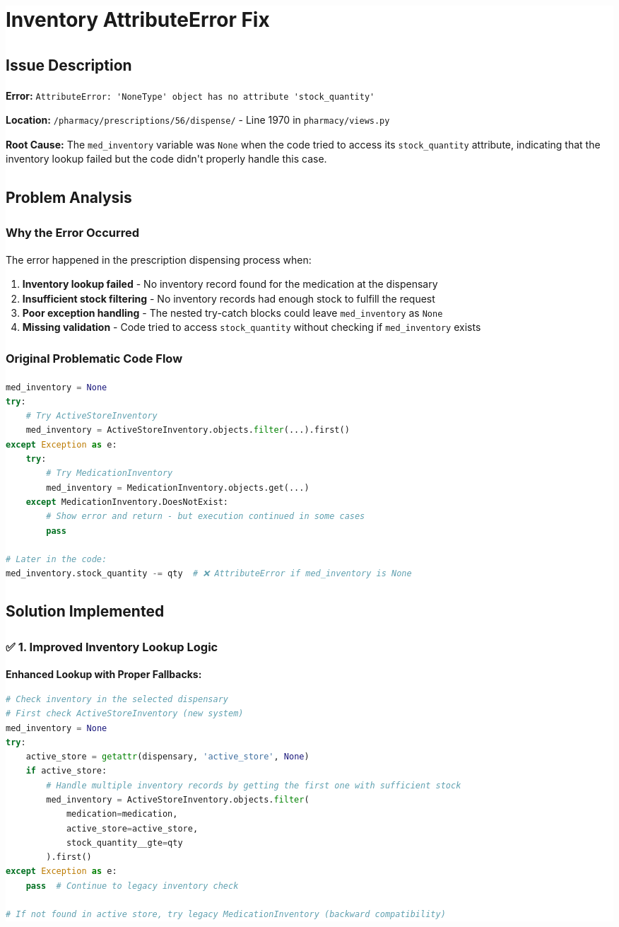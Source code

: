# Inventory AttributeError Fix

## Issue Description
**Error:** `AttributeError: 'NoneType' object has no attribute 'stock_quantity'`

**Location:** `/pharmacy/prescriptions/56/dispense/` - Line 1970 in `pharmacy/views.py`

**Root Cause:** The `med_inventory` variable was `None` when the code tried to access its `stock_quantity` attribute, indicating that the inventory lookup failed but the code didn't properly handle this case.

## Problem Analysis

### Why the Error Occurred
The error happened in the prescription dispensing process when:
1. **Inventory lookup failed** - No inventory record found for the medication at the dispensary
2. **Insufficient stock filtering** - No inventory records had enough stock to fulfill the request
3. **Poor exception handling** - The nested try-catch blocks could leave `med_inventory` as `None`
4. **Missing validation** - Code tried to access `stock_quantity` without checking if `med_inventory` exists

### Original Problematic Code Flow
```python
med_inventory = None
try:
    # Try ActiveStoreInventory
    med_inventory = ActiveStoreInventory.objects.filter(...).first()
except Exception as e:
    try:
        # Try MedicationInventory  
        med_inventory = MedicationInventory.objects.get(...)
    except MedicationInventory.DoesNotExist:
        # Show error and return - but execution continued in some cases
        pass

# Later in the code:
med_inventory.stock_quantity -= qty  # ❌ AttributeError if med_inventory is None
```

## Solution Implemented

### ✅ **1. Improved Inventory Lookup Logic**

**Enhanced Lookup with Proper Fallbacks:**
```python
# Check inventory in the selected dispensary
# First check ActiveStoreInventory (new system)
med_inventory = None
try:
    active_store = getattr(dispensary, 'active_store', None)
    if active_store:
        # Handle multiple inventory records by getting the first one with sufficient stock
        med_inventory = ActiveStoreInventory.objects.filter(
            medication=medication,
            active_store=active_store,
            stock_quantity__gte=qty
        ).first()
except Exception as e:
    pass  # Continue to legacy inventory check

# If not found in active store, try legacy MedicationInventory (backward compatibility)
```
